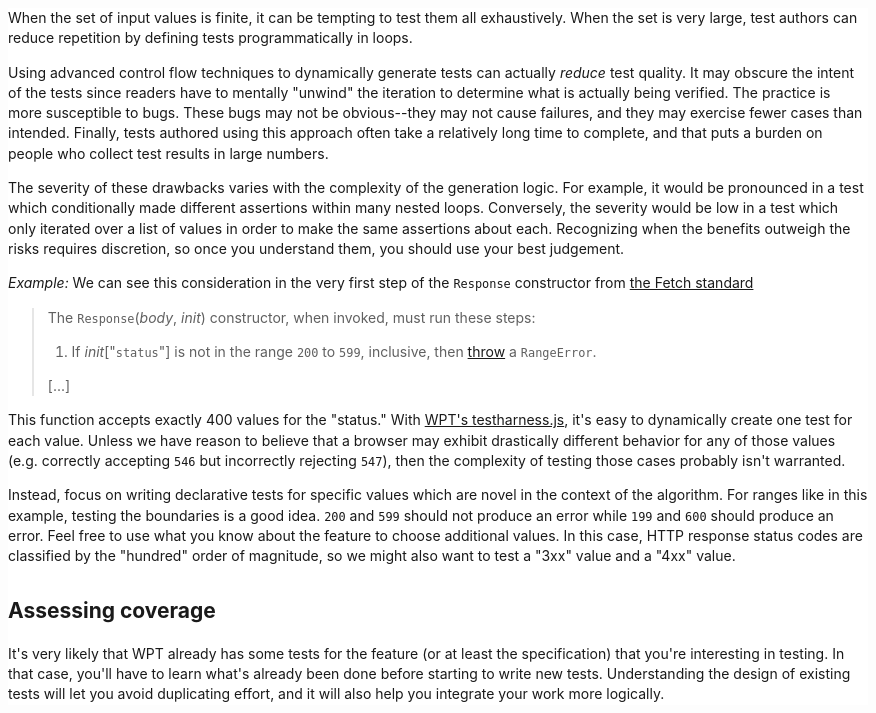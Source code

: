 When the set of input values is finite, it can be tempting to test them all
exhaustively. When the set is very large, test authors can reduce repetition by
defining tests programmatically in loops.

Using advanced control flow techniques to dynamically generate tests can
actually *reduce* test quality. It may obscure the intent of the tests since
readers have to mentally "unwind" the iteration to determine what is actually
being verified. The practice is more susceptible to bugs. These bugs may not be
obvious--they may not cause failures, and they may exercise fewer cases than
intended. Finally, tests authored using this approach often take a relatively
long time to complete, and that puts a burden on people who collect test
results in large numbers.

The severity of these drawbacks varies with the complexity of the generation
logic. For example, it would be pronounced in a test which conditionally made
different assertions within many nested loops. Conversely, the severity would
be low in a test which only iterated over a list of values in order to make the
same assertions about each. Recognizing when the benefits outweigh the risks
requires discretion, so once you understand them, you should use your best
judgement.

*Example:* We can see this consideration in the very first step of the
`Response` constructor from [the Fetch
standard](https://fetch.spec.whatwg.org/)

> The `Response`(*body*, *init*) constructor, when invoked, must run these
> steps:
>
> 1. If *init*["`status`"] is not in the range `200` to `599`, inclusive, then
>    [throw](https://webidl.spec.whatwg.org/#dfn-throw) a `RangeError`.
>
> [...]

This function accepts exactly 400 values for the "status." With [WPT's
testharness.js](./testharness), it's easy to dynamically create one test for
each value. Unless we have reason to believe that a browser may exhibit
drastically different behavior for any of those values (e.g. correctly
accepting `546` but incorrectly rejecting `547`), then the complexity of
testing those cases probably isn't warranted.

Instead, focus on writing declarative tests for specific values which are novel
in the context of the algorithm. For ranges like in this example, testing the
boundaries is a good idea. `200` and `599` should not produce an error while
`199` and `600` should produce an error. Feel free to use what you know about
the feature to choose additional values. In this case, HTTP response status
codes are classified by the "hundred" order of magnitude, so we might also want
to test a "3xx" value and a "4xx" value.

## Assessing coverage

It's very likely that WPT already has some tests for the feature (or at least
the specification) that you're interesting in testing. In that case, you'll
have to learn what's already been done before starting to write new tests.
Understanding the design of existing tests will let you avoid duplicating
effort, and it will also help you integrate your work more logically.
